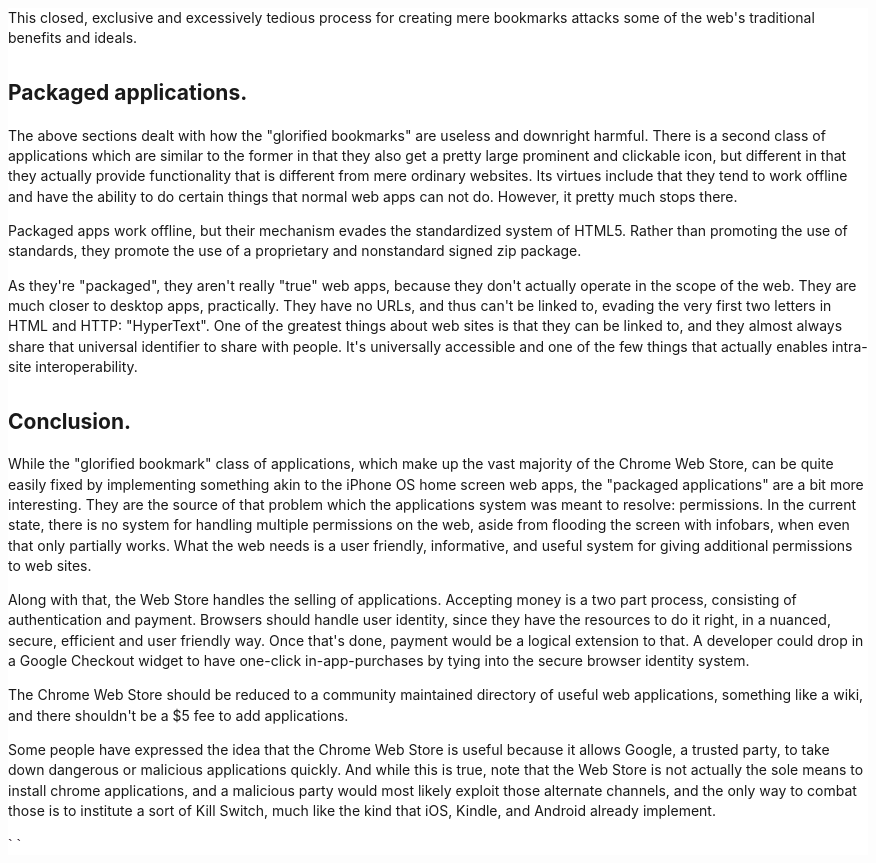 This closed, exclusive and excessively tedious process for creating mere bookmarks attacks some of the web's traditional benefits and ideals.

## Packaged applications.

The above sections dealt with how the "glorified bookmarks" are useless and downright harmful. There is a second class of applications which are similar to the former in that they also get a pretty large prominent and clickable icon, but different in that they actually provide functionality that is different from mere ordinary websites. Its virtues include that they tend to work offline and have the ability to do certain things that normal web apps can not do. However, it pretty much stops there.

Packaged apps work offline, but their mechanism evades the standardized system of HTML5\. Rather than promoting the use of standards, they promote the use of a proprietary and nonstandard signed zip package.

As they're "packaged", they aren't really "true" web apps, because they don't actually operate in the scope of the web. They are much closer to desktop apps, practically. They have no URLs, and thus can't be linked to, evading the very first two letters in HTML and HTTP: "HyperText". One of the greatest things about web sites is that they can be linked to, and they almost always share that universal identifier to share with people. It's universally accessible and one of the few things that actually enables intra-site interoperability.

## Conclusion.

While the "glorified bookmark" class of applications, which make up the vast majority of the Chrome Web Store, can be quite easily fixed by implementing something akin to the iPhone OS home screen web apps, the "packaged applications" are a bit more interesting. They are the source of that problem which the applications system was meant to resolve: permissions. In the current state, there is no system for handling multiple permissions on the web, aside from flooding the screen with infobars, when even that only partially works. What the web needs is a user friendly, informative, and useful system for giving additional permissions to web sites.

Along with that, the Web Store handles the selling of applications. Accepting money is a two part process, consisting of authentication and payment. Browsers should handle user identity, since they have the resources to do it right, in a nuanced, secure, efficient and user friendly way. Once that's done, payment would be a logical extension to that. A developer could drop in a Google Checkout widget to have one-click in-app-purchases by tying into the secure browser identity system.

The Chrome Web Store should be reduced to a community maintained directory of useful web applications, something like a wiki, and there shouldn't be a $5 fee to add applications.

Some people have expressed the idea that the Chrome Web Store is useful because it allows Google, a trusted party, to take down dangerous or malicious applications quickly. And while this is true, note that the Web Store is not actually the sole means to install chrome applications, and a malicious party would most likely exploit those alternate channels, and the only way to combat those is to institute a sort of Kill Switch, much like the kind that iOS, Kindle, and Android already implement.
<div><span style="color: #221122; font-family: 'Lucida Sans Unicode', 'Lucida Grande', 'Lucida Sans', Lucida, Arial, Helvetica, sans-serif; line-height: normal;">` `</span></div>
